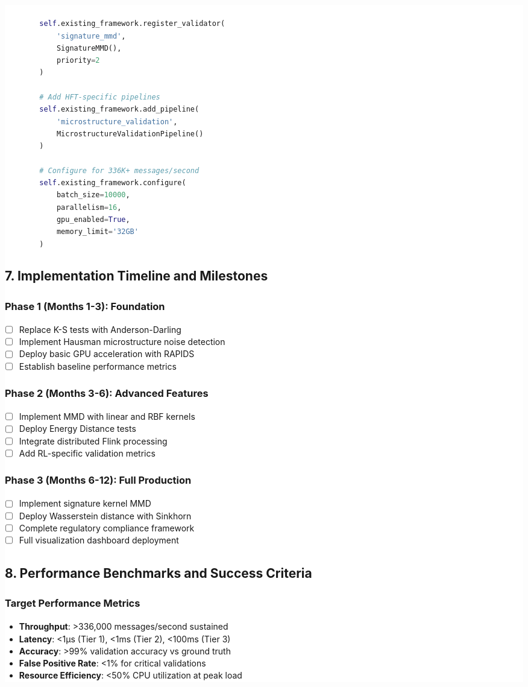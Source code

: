```python
        
        self.existing_framework.register_validator(
            'signature_mmd',
            SignatureMMD(),
            priority=2
        )
        
        # Add HFT-specific pipelines
        self.existing_framework.add_pipeline(
            'microstructure_validation',
            MicrostructureValidationPipeline()
        )
        
        # Configure for 336K+ messages/second
        self.existing_framework.configure(
            batch_size=10000,
            parallelism=16,
            gpu_enabled=True,
            memory_limit='32GB'
        )
```

## 7. Implementation Timeline and Milestones

### Phase 1 (Months 1-3): Foundation
- [ ] Replace K-S tests with Anderson-Darling
- [ ] Implement Hausman microstructure noise detection
- [ ] Deploy basic GPU acceleration with RAPIDS
- [ ] Establish baseline performance metrics

### Phase 2 (Months 3-6): Advanced Features
- [ ] Implement MMD with linear and RBF kernels
- [ ] Deploy Energy Distance tests
- [ ] Integrate distributed Flink processing
- [ ] Add RL-specific validation metrics

### Phase 3 (Months 6-12): Full Production
- [ ] Implement signature kernel MMD
- [ ] Deploy Wasserstein distance with Sinkhorn
- [ ] Complete regulatory compliance framework
- [ ] Full visualization dashboard deployment

## 8. Performance Benchmarks and Success Criteria

### Target Performance Metrics
- **Throughput**: >336,000 messages/second sustained
- **Latency**: <1μs (Tier 1), <1ms (Tier 2), <100ms (Tier 3)
- **Accuracy**: >99% validation accuracy vs ground truth
- **False Positive Rate**: <1% for critical validations
- **Resource Efficiency**: <50% CPU utilization at peak load
